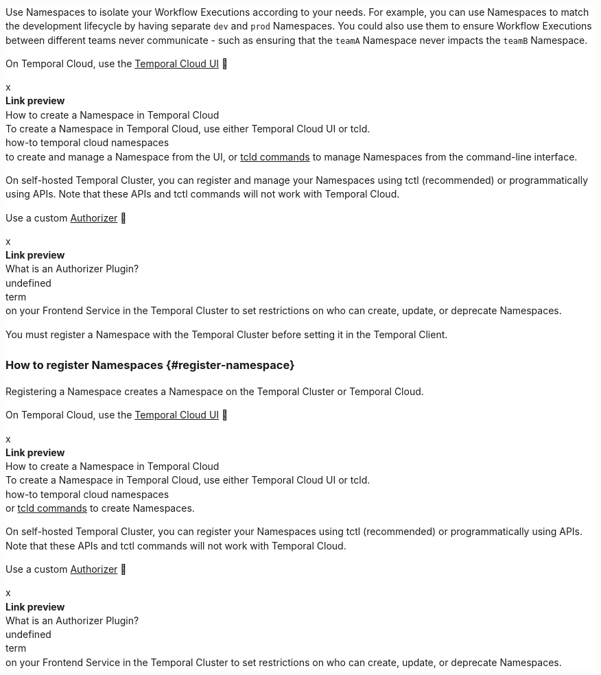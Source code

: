 Use Namespaces to isolate your Workflow Executions according to your needs.
For example, you can use Namespaces to match the development lifecycle by having separate `dev` and `prod` Namespaces.
You could also use them to ensure Workflow Executions between different teams never communicate - such as ensuring that the `teamA` Namespace never impacts the `teamB` Namespace.

On Temporal Cloud, use the [Temporal Cloud UI](/cloud/account-setup/namespaces#create-a-namespace) <span id="i-af832840-4e59-4778-9bf8-2e811f628d81" class="clickable-i clickable-link-preview">🔗</span><div id="preview-modal-af832840-4e59-4778-9bf8-2e811f628d81" class="preview-modal"><div class="modal-header"><div id="x-af832840-4e59-4778-9bf8-2e811f628d81" class="clickable-x clickable-link-preview">x</div><b>Link preview</b></div><div class="preview-modal-title">How to create a Namespace in Temporal Cloud</div><div class="preview-modal-description">To create a Namespace in Temporal Cloud, use either Temporal Cloud UI or tcld.</div><div class="preview-modal-tags"><span class="preview-modal-tag">how-to</span> <span class="preview-modal-tag">temporal cloud</span> <span class="preview-modal-tag">namespaces</span></div></div> to create and manage a Namespace from the UI, or [tcld commands](https://docs.temporal.io/cloud/tcld/namespace/) to manage Namespaces from the command-line interface.

On self-hosted Temporal Cluster, you can register and manage your Namespaces using tctl (recommended) or programmatically using APIs. Note that these APIs and tctl commands will not work with Temporal Cloud.

Use a custom [Authorizer](/security#authorizer-plugin) <span id="i-ae3a8bef-e51a-4f2a-95d9-eb0ff6700eb1" class="clickable-i clickable-link-preview">🔗</span><div id="preview-modal-ae3a8bef-e51a-4f2a-95d9-eb0ff6700eb1" class="preview-modal"><div class="modal-header"><div id="x-ae3a8bef-e51a-4f2a-95d9-eb0ff6700eb1" class="clickable-x clickable-link-preview">x</div><b>Link preview</b></div><div class="preview-modal-title">What is an Authorizer Plugin?</div><div class="preview-modal-description">undefined</div><div class="preview-modal-tags"><span class="preview-modal-tag">term</span></div></div> on your Frontend Service in the Temporal Cluster to set restrictions on who can create, update, or deprecate Namespaces.

You must register a Namespace with the Temporal Cluster before setting it in the Temporal Client.

### How to register Namespaces {#register-namespace}

Registering a Namespace creates a Namespace on the Temporal Cluster or Temporal Cloud.

On Temporal Cloud, use the [Temporal Cloud UI](/cloud/account-setup/namespaces#create-a-namespace) <span id="i-0ca47a8a-6782-4e20-b827-4506469728c4" class="clickable-i clickable-link-preview">🔗</span><div id="preview-modal-0ca47a8a-6782-4e20-b827-4506469728c4" class="preview-modal"><div class="modal-header"><div id="x-0ca47a8a-6782-4e20-b827-4506469728c4" class="clickable-x clickable-link-preview">x</div><b>Link preview</b></div><div class="preview-modal-title">How to create a Namespace in Temporal Cloud</div><div class="preview-modal-description">To create a Namespace in Temporal Cloud, use either Temporal Cloud UI or tcld.</div><div class="preview-modal-tags"><span class="preview-modal-tag">how-to</span> <span class="preview-modal-tag">temporal cloud</span> <span class="preview-modal-tag">namespaces</span></div></div> or [tcld commands](https://docs.temporal.io/cloud/tcld/namespace/) to create Namespaces.

On self-hosted Temporal Cluster, you can register your Namespaces using tctl (recommended) or programmatically using APIs. Note that these APIs and tctl commands will not work with Temporal Cloud.

Use a custom [Authorizer](/security#authorizer-plugin) <span id="i-c447de2e-97af-420f-a2de-cd1ac767b716" class="clickable-i clickable-link-preview">🔗</span><div id="preview-modal-c447de2e-97af-420f-a2de-cd1ac767b716" class="preview-modal"><div class="modal-header"><div id="x-c447de2e-97af-420f-a2de-cd1ac767b716" class="clickable-x clickable-link-preview">x</div><b>Link preview</b></div><div class="preview-modal-title">What is an Authorizer Plugin?</div><div class="preview-modal-description">undefined</div><div class="preview-modal-tags"><span class="preview-modal-tag">term</span></div></div> on your Frontend Service in the Temporal Cluster to set restrictions on who can create, update, or deprecate Namespaces.
